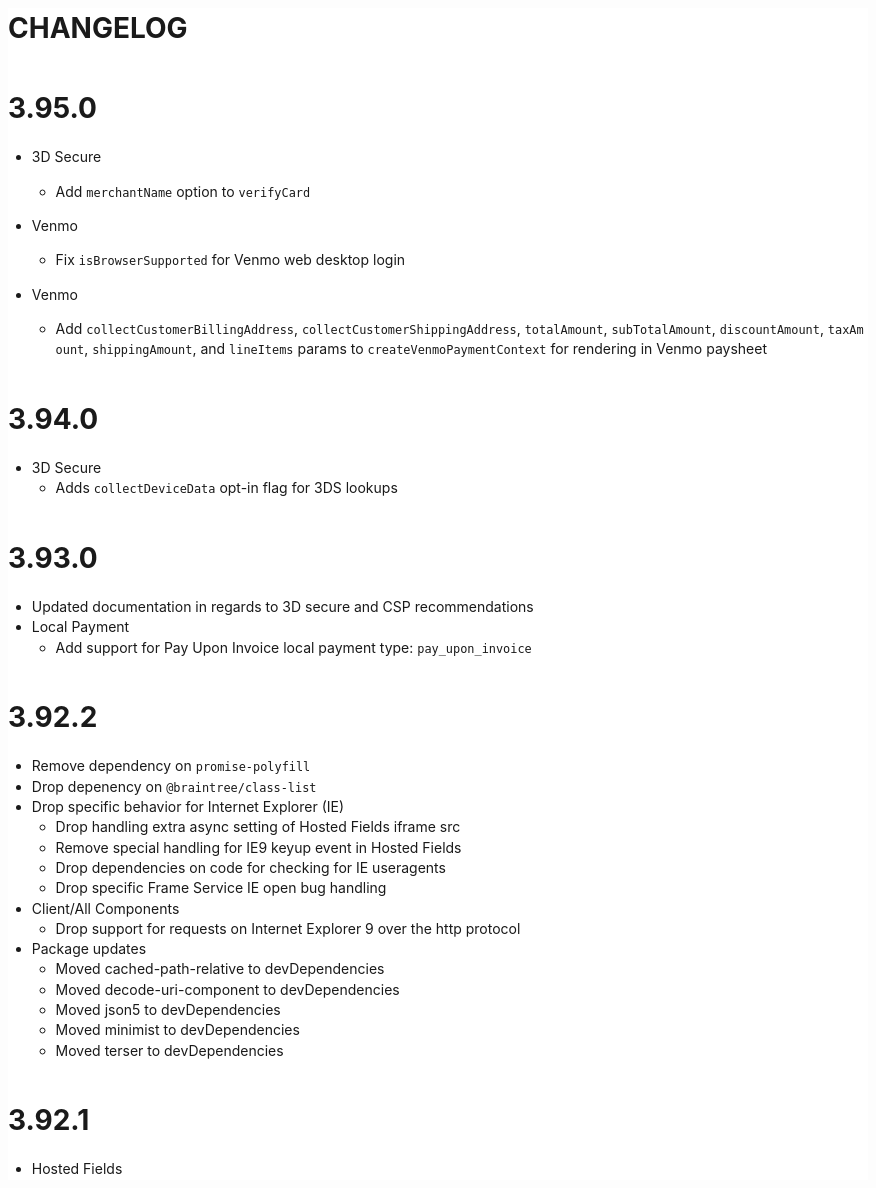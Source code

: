 # CHANGELOG

# 3.95.0

- 3D Secure
  - Add `merchantName` option to `verifyCard`
- Venmo

  - Fix `isBrowserSupported` for Venmo web desktop login

- Venmo
  - Add `collectCustomerBillingAddress`, `collectCustomerShippingAddress`,
    `totalAmount`, `subTotalAmount`, `discountAmount`, `taxAmount`, `shippingAmount`,
    and `lineItems` params to `createVenmoPaymentContext` for rendering in Venmo paysheet

# 3.94.0

- 3D Secure
  - Adds `collectDeviceData` opt-in flag for 3DS lookups

# 3.93.0

- Updated documentation in regards to 3D secure and CSP recommendations
- Local Payment
  - Add support for Pay Upon Invoice local payment type: `pay_upon_invoice`

# 3.92.2

- Remove dependency on `promise-polyfill`
- Drop depenency on `@braintree/class-list`
- Drop specific behavior for Internet Explorer (IE)
  - Drop handling extra async setting of Hosted Fields iframe src
  - Remove special handling for IE9 keyup event in Hosted Fields
  - Drop dependencies on code for checking for IE useragents
  - Drop specific Frame Service IE open bug handling
- Client/All Components
  - Drop support for requests on Internet Explorer 9 over the http protocol
- Package updates
  - Moved cached-path-relative to devDependencies
  - Moved decode-uri-component to devDependencies
  - Moved json5 to devDependencies
  - Moved minimist to devDependencies
  - Moved terser to devDependencies

# 3.92.1

- Hosted Fields
